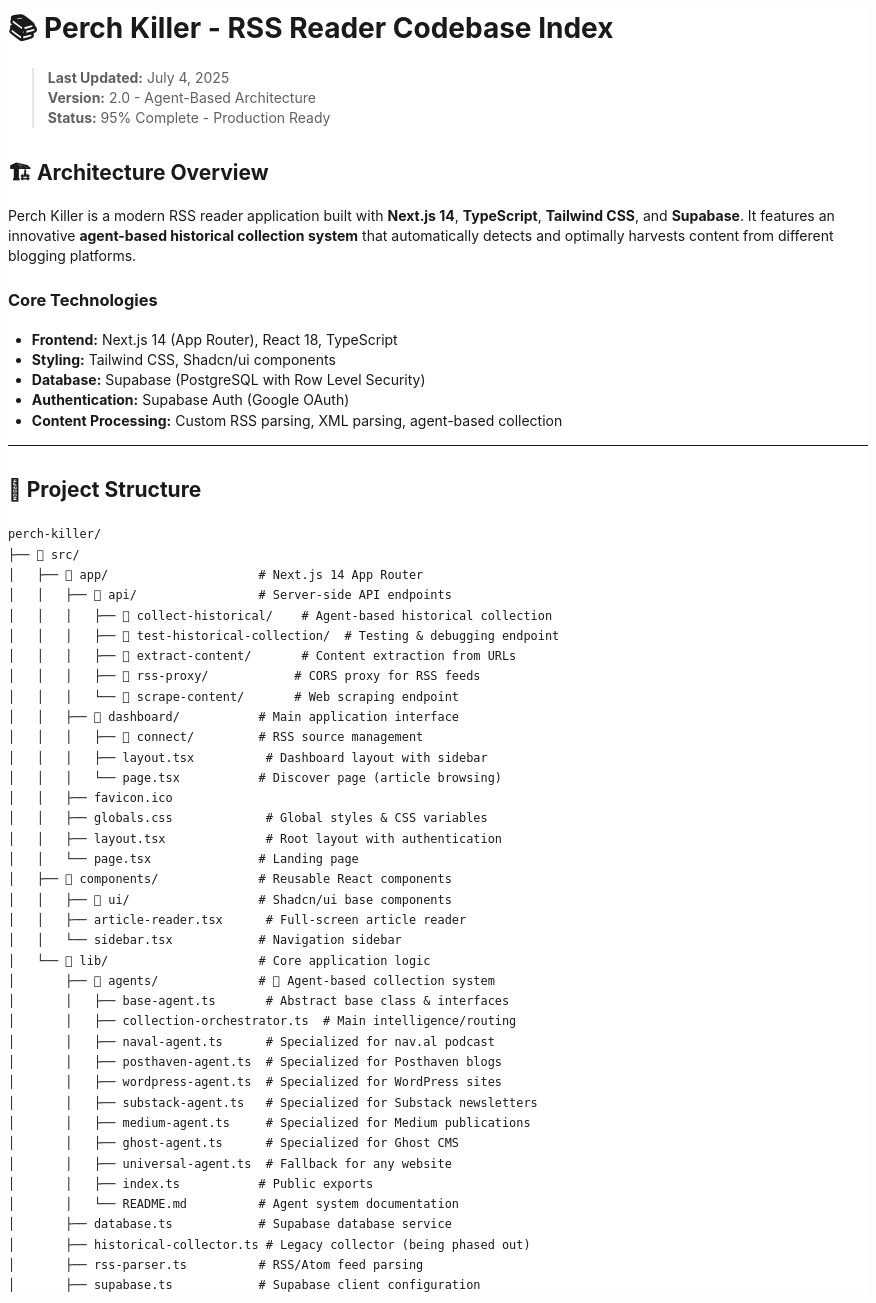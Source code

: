 # 📚 Perch Killer - RSS Reader Codebase Index

> **Last Updated:** July 4, 2025  
> **Version:** 2.0 - Agent-Based Architecture  
> **Status:** 95% Complete - Production Ready

## 🏗️ Architecture Overview

Perch Killer is a modern RSS reader application built with **Next.js 14**, **TypeScript**, **Tailwind CSS**, and **Supabase**. It features an innovative **agent-based historical collection system** that automatically detects and optimally harvests content from different blogging platforms.

### **Core Technologies**
- **Frontend:** Next.js 14 (App Router), React 18, TypeScript
- **Styling:** Tailwind CSS, Shadcn/ui components
- **Database:** Supabase (PostgreSQL with Row Level Security)
- **Authentication:** Supabase Auth (Google OAuth)
- **Content Processing:** Custom RSS parsing, XML parsing, agent-based collection

---

## 📁 Project Structure

```
perch-killer/
├── 📁 src/
│   ├── 📁 app/                     # Next.js 14 App Router
│   │   ├── 📁 api/                 # Server-side API endpoints
│   │   │   ├── 📁 collect-historical/    # Agent-based historical collection
│   │   │   ├── 📁 test-historical-collection/  # Testing & debugging endpoint
│   │   │   ├── 📁 extract-content/       # Content extraction from URLs
│   │   │   ├── 📁 rss-proxy/            # CORS proxy for RSS feeds
│   │   │   └── 📁 scrape-content/       # Web scraping endpoint
│   │   ├── 📁 dashboard/           # Main application interface
│   │   │   ├── 📁 connect/         # RSS source management
│   │   │   ├── layout.tsx          # Dashboard layout with sidebar
│   │   │   └── page.tsx           # Discover page (article browsing)
│   │   ├── favicon.ico
│   │   ├── globals.css             # Global styles & CSS variables
│   │   ├── layout.tsx              # Root layout with authentication
│   │   └── page.tsx               # Landing page
│   ├── 📁 components/              # Reusable React components
│   │   ├── 📁 ui/                  # Shadcn/ui base components
│   │   ├── article-reader.tsx      # Full-screen article reader
│   │   └── sidebar.tsx            # Navigation sidebar
│   └── 📁 lib/                     # Core application logic
│       ├── 📁 agents/              # 🚀 Agent-based collection system
│       │   ├── base-agent.ts       # Abstract base class & interfaces
│       │   ├── collection-orchestrator.ts  # Main intelligence/routing
│       │   ├── naval-agent.ts      # Specialized for nav.al podcast
│       │   ├── posthaven-agent.ts  # Specialized for Posthaven blogs
│       │   ├── wordpress-agent.ts  # Specialized for WordPress sites
│       │   ├── substack-agent.ts   # Specialized for Substack newsletters
│       │   ├── medium-agent.ts     # Specialized for Medium publications
│       │   ├── ghost-agent.ts      # Specialized for Ghost CMS
│       │   ├── universal-agent.ts  # Fallback for any website
│       │   ├── index.ts           # Public exports
│       │   └── README.md          # Agent system documentation
│       ├── database.ts            # Supabase database service
│       ├── historical-collector.ts # Legacy collector (being phased out)
│       ├── rss-parser.ts          # RSS/Atom feed parsing
│       ├── supabase.ts            # Supabase client configuration
```